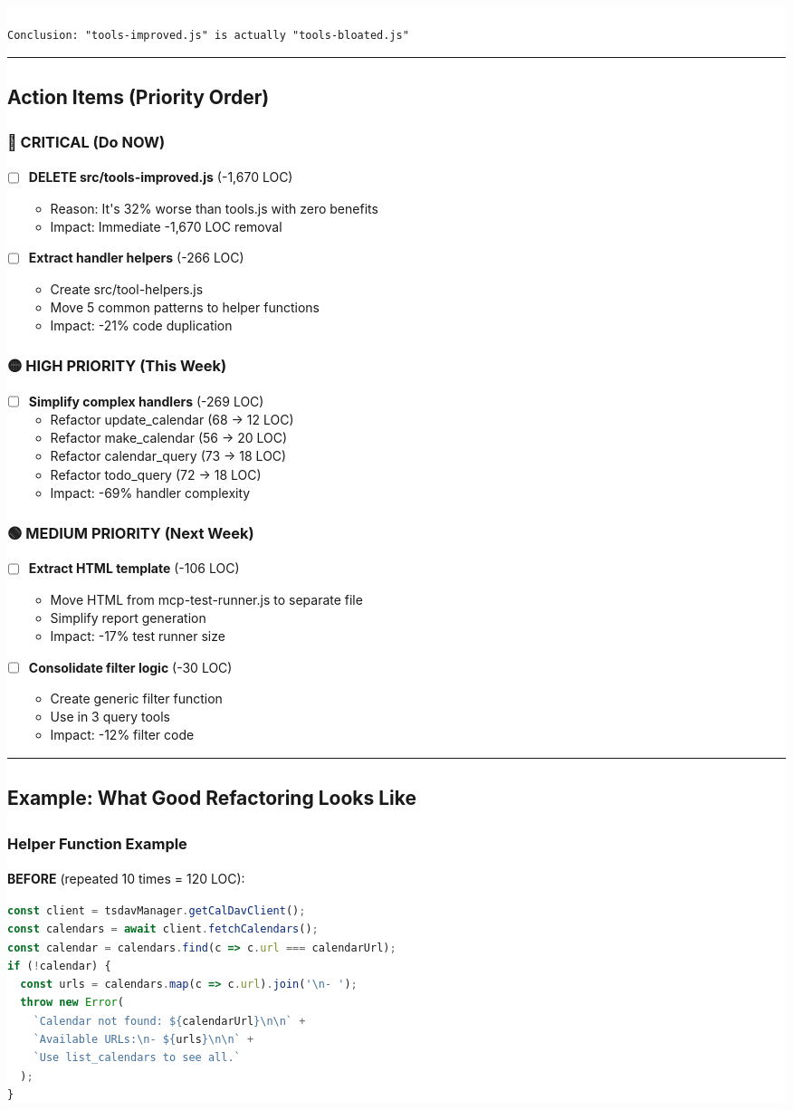 ```

Conclusion: "tools-improved.js" is actually "tools-bloated.js"
```

---

## Action Items (Priority Order)

### 🔴 CRITICAL (Do NOW)

- [ ] **DELETE src/tools-improved.js** (-1,670 LOC)
  - Reason: It's 32% worse than tools.js with zero benefits
  - Impact: Immediate -1,670 LOC removal

- [ ] **Extract handler helpers** (-266 LOC)
  - Create src/tool-helpers.js
  - Move 5 common patterns to helper functions
  - Impact: -21% code duplication

### 🟡 HIGH PRIORITY (This Week)

- [ ] **Simplify complex handlers** (-269 LOC)
  - Refactor update_calendar (68 → 12 LOC)
  - Refactor make_calendar (56 → 20 LOC)
  - Refactor calendar_query (73 → 18 LOC)
  - Refactor todo_query (72 → 18 LOC)
  - Impact: -69% handler complexity

### 🟢 MEDIUM PRIORITY (Next Week)

- [ ] **Extract HTML template** (-106 LOC)
  - Move HTML from mcp-test-runner.js to separate file
  - Simplify report generation
  - Impact: -17% test runner size

- [ ] **Consolidate filter logic** (-30 LOC)
  - Create generic filter function
  - Use in 3 query tools
  - Impact: -12% filter code

---

## Example: What Good Refactoring Looks Like

### Helper Function Example

**BEFORE** (repeated 10 times = 120 LOC):
```javascript
const client = tsdavManager.getCalDavClient();
const calendars = await client.fetchCalendars();
const calendar = calendars.find(c => c.url === calendarUrl);
if (!calendar) {
  const urls = calendars.map(c => c.url).join('\n- ');
  throw new Error(
    `Calendar not found: ${calendarUrl}\n\n` +
    `Available URLs:\n- ${urls}\n\n` +
    `Use list_calendars to see all.`
  );
}
```
